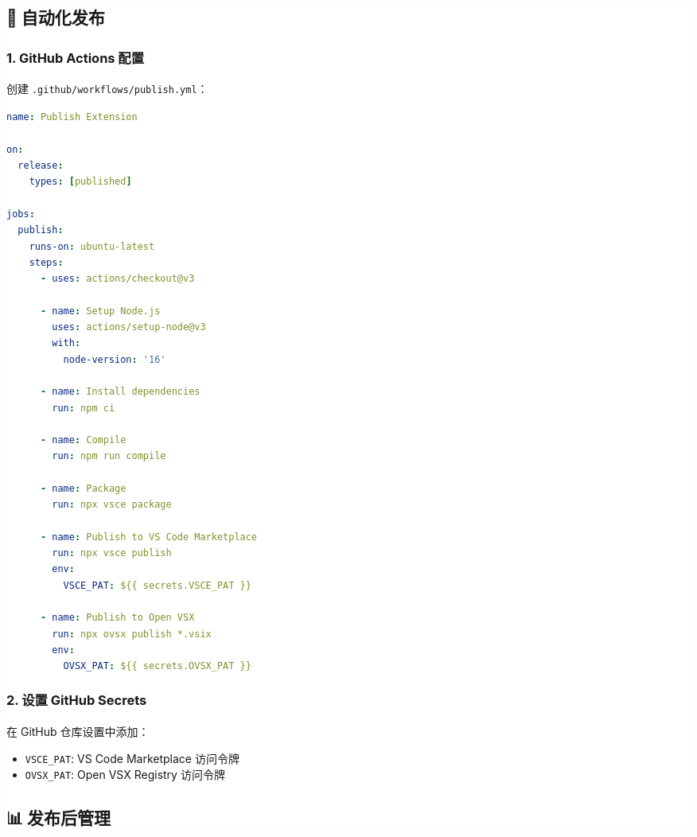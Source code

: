 ## 🚀 自动化发布

### 1. GitHub Actions 配置

创建 `.github/workflows/publish.yml`：

```yaml
name: Publish Extension

on:
  release:
    types: [published]

jobs:
  publish:
    runs-on: ubuntu-latest
    steps:
      - uses: actions/checkout@v3
      
      - name: Setup Node.js
        uses: actions/setup-node@v3
        with:
          node-version: '16'
          
      - name: Install dependencies
        run: npm ci
        
      - name: Compile
        run: npm run compile
        
      - name: Package
        run: npx vsce package
        
      - name: Publish to VS Code Marketplace
        run: npx vsce publish
        env:
          VSCE_PAT: ${{ secrets.VSCE_PAT }}
          
      - name: Publish to Open VSX
        run: npx ovsx publish *.vsix
        env:
          OVSX_PAT: ${{ secrets.OVSX_PAT }}
```

### 2. 设置 GitHub Secrets

在 GitHub 仓库设置中添加：
- `VSCE_PAT`: VS Code Marketplace 访问令牌
- `OVSX_PAT`: Open VSX Registry 访问令牌

## 📊 发布后管理
